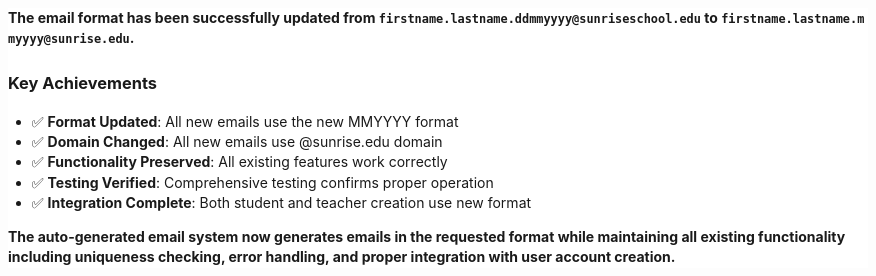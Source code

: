 **The email format has been successfully updated from `firstname.lastname.ddmmyyyy@sunriseschool.edu` to `firstname.lastname.mmyyyy@sunrise.edu`.**

### **Key Achievements**
- ✅ **Format Updated**: All new emails use the new MMYYYY format
- ✅ **Domain Changed**: All new emails use @sunrise.edu domain
- ✅ **Functionality Preserved**: All existing features work correctly
- ✅ **Testing Verified**: Comprehensive testing confirms proper operation
- ✅ **Integration Complete**: Both student and teacher creation use new format

**The auto-generated email system now generates emails in the requested format while maintaining all existing functionality including uniqueness checking, error handling, and proper integration with user account creation.**
